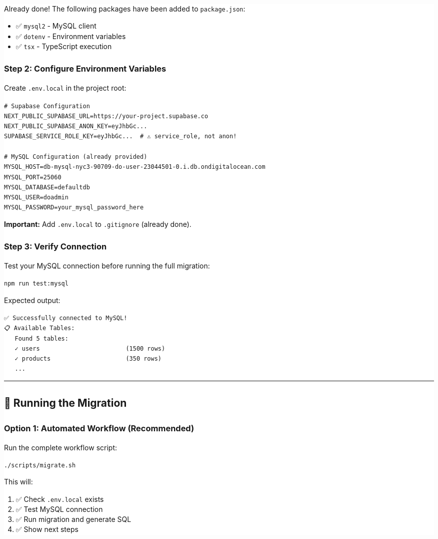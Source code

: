 Already done! The following packages have been added to `package.json`:
- ✅ `mysql2` - MySQL client
- ✅ `dotenv` - Environment variables
- ✅ `tsx` - TypeScript execution

### Step 2: Configure Environment Variables

Create `.env.local` in the project root:

```env
# Supabase Configuration
NEXT_PUBLIC_SUPABASE_URL=https://your-project.supabase.co
NEXT_PUBLIC_SUPABASE_ANON_KEY=eyJhbGc...
SUPABASE_SERVICE_ROLE_KEY=eyJhbGc...  # ⚠️ service_role, not anon!

# MySQL Configuration (already provided)
MYSQL_HOST=db-mysql-nyc3-90709-do-user-23044501-0.i.db.ondigitalocean.com
MYSQL_PORT=25060
MYSQL_DATABASE=defaultdb
MYSQL_USER=doadmin
MYSQL_PASSWORD=your_mysql_password_here
```

**Important:** Add `.env.local` to `.gitignore` (already done).

### Step 3: Verify Connection

Test your MySQL connection before running the full migration:

```bash
npm run test:mysql
```

Expected output:
```
✅ Successfully connected to MySQL!
📋 Available Tables:
   Found 5 tables:
   ✓ users                        (1500 rows)
   ✓ products                     (350 rows)
   ...
```

---

## 🏃 Running the Migration

### Option 1: Automated Workflow (Recommended)

Run the complete workflow script:

```bash
./scripts/migrate.sh
```

This will:
1. ✅ Check `.env.local` exists
2. ✅ Test MySQL connection
3. ✅ Run migration and generate SQL
4. ✅ Show next steps
